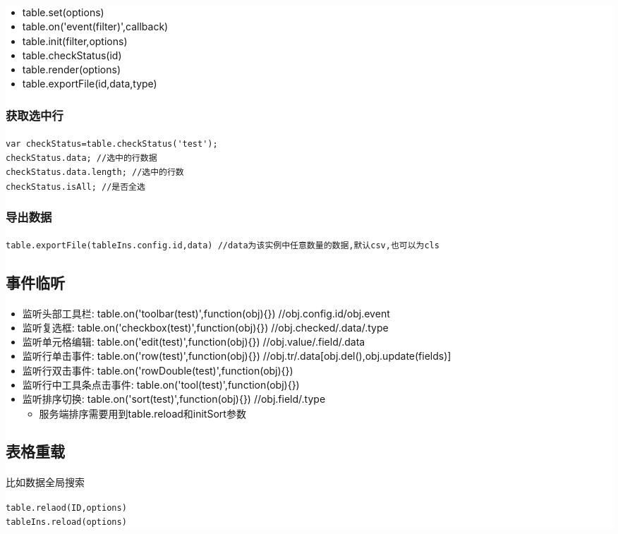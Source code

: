 - table.set(options)
- table.on('event(filter)',callback)
- table.init(filter,options)
- table.checkStatus(id)
- table.render(options)
- table.exportFile(id,data,type)

### 获取选中行
	
	var checkStatus=table.checkStatus('test');
	checkStatus.data; //选中的行数据
	checkStatus.data.length; //选中的行数
	checkStatus.isAll; //是否全选

### 导出数据

	table.exportFile(tableIns.config.id,data) //data为该实例中任意数量的数据,默认csv,也可以为cls

## 事件临听

- 监听头部工具栏: table.on('toolbar(test)',function(obj){}) //obj.config.id/obj.event
- 监听复选框: table.on('checkbox(test)',function(obj){}) //obj.checked/.data/.type
- 监听单元格编辑: table.on('edit(test)',function(obj){}) //obj.value/.field/.data
- 监听行单击事件: table.on('row(test)',function(obj){}) //obj.tr/.data[obj.del(),obj.update(fields)]
- 监听行双击事件: table.on('rowDouble(test)',function(obj){})
- 监听行中工具条点击事件: table.on('tool(test)',function(obj){})
- 监听排序切换: table.on('sort(test)',function(obj){}) //obj.field/.type
	- 服务端排序需要用到table.reload和initSort参数

## 表格重载
	
比如数据全局搜索

	table.relaod(ID,options)
	tableIns.reload(options)

